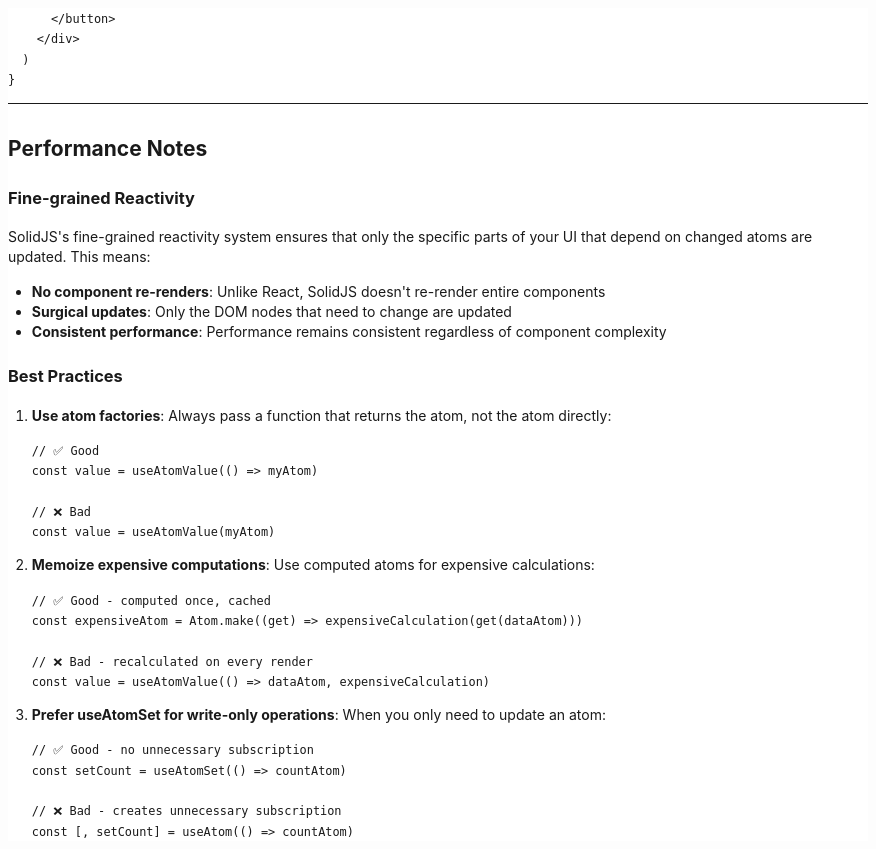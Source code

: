```tsx
      </button>
    </div>
  )
}
```

---

## Performance Notes

### Fine-grained Reactivity

SolidJS's fine-grained reactivity system ensures that only the specific parts of your UI that depend on changed atoms are updated. This means:

- **No component re-renders**: Unlike React, SolidJS doesn't re-render entire components
- **Surgical updates**: Only the DOM nodes that need to change are updated
- **Consistent performance**: Performance remains consistent regardless of component complexity

### Best Practices

1. **Use atom factories**: Always pass a function that returns the atom, not the atom directly:
   ```tsx
   // ✅ Good
   const value = useAtomValue(() => myAtom)
   
   // ❌ Bad
   const value = useAtomValue(myAtom)
   ```

2. **Memoize expensive computations**: Use computed atoms for expensive calculations:
   ```tsx
   // ✅ Good - computed once, cached
   const expensiveAtom = Atom.make((get) => expensiveCalculation(get(dataAtom)))
   
   // ❌ Bad - recalculated on every render
   const value = useAtomValue(() => dataAtom, expensiveCalculation)
   ```

3. **Prefer useAtomSet for write-only operations**: When you only need to update an atom:
   ```tsx
   // ✅ Good - no unnecessary subscription
   const setCount = useAtomSet(() => countAtom)
   
   // ❌ Bad - creates unnecessary subscription
   const [, setCount] = useAtom(() => countAtom)
   ```
